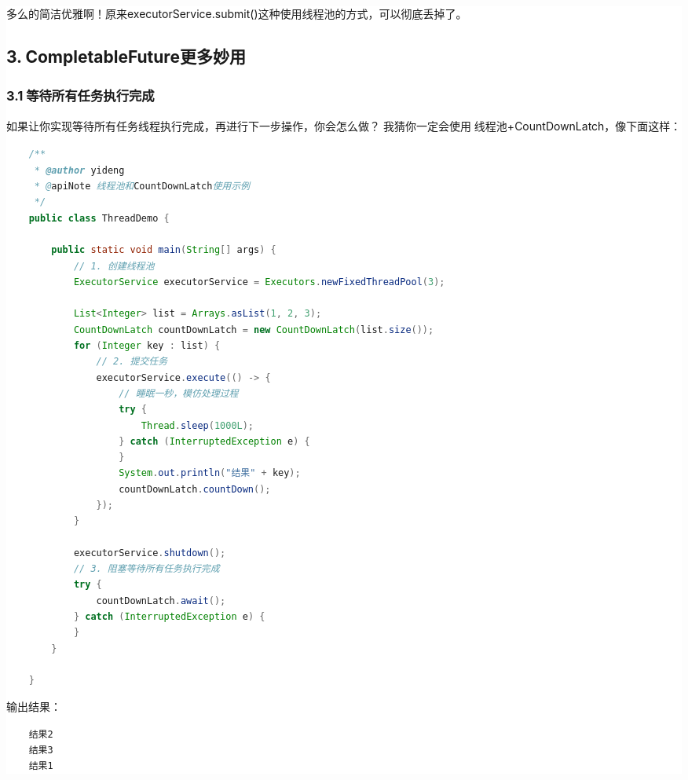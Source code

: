 多么的简洁优雅啊！原来executorService.submit()这种使用线程池的方式，可以彻底丢掉了。

## 3. CompletableFuture更多妙用

### 3.1 等待所有任务执行完成

如果让你实现等待所有任务线程执行完成，再进行下一步操作，你会怎么做？
我猜你一定会使用 线程池+CountDownLatch，像下面这样：

```java
    /**
     * @author yideng
     * @apiNote 线程池和CountDownLatch使用示例
     */
    public class ThreadDemo {
    
        public static void main(String[] args) {
            // 1. 创建线程池
            ExecutorService executorService = Executors.newFixedThreadPool(3);
    
            List<Integer> list = Arrays.asList(1, 2, 3);
            CountDownLatch countDownLatch = new CountDownLatch(list.size());
            for (Integer key : list) {
                // 2. 提交任务
                executorService.execute(() -> {
                    // 睡眠一秒，模仿处理过程
                    try {
                        Thread.sleep(1000L);
                    } catch (InterruptedException e) {
                    }
                    System.out.println("结果" + key);
                    countDownLatch.countDown();
                });
            }
    
            executorService.shutdown();
            // 3. 阻塞等待所有任务执行完成
            try {
                countDownLatch.await();
            } catch (InterruptedException e) {
            }
        }
    
    }
```

输出结果：

```
    结果2
    结果3
    结果1
```

